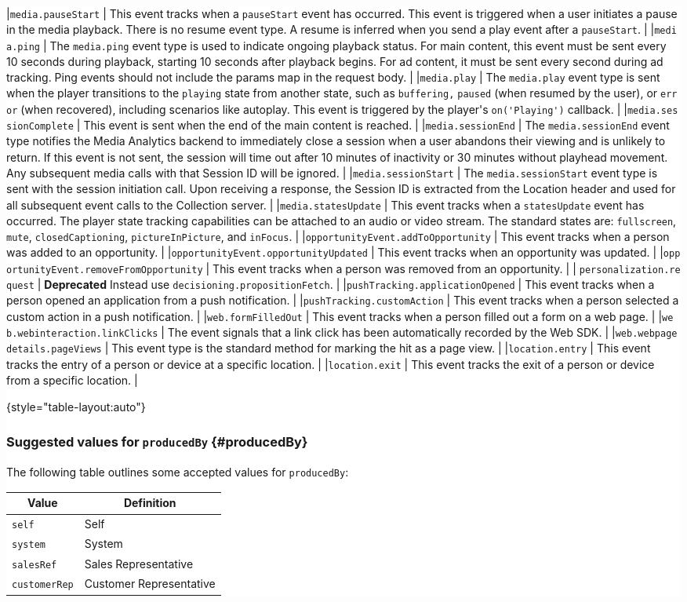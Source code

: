 |`media.pauseStart` | This event tracks when a `pauseStart` event has occurred. This event is triggered when a user initiates a pause in the media playback. There is no resume event type. A resume is inferred when you send a play event after a `pauseStart`. |
|`media.ping` | The `media.ping` event type is used to indicate ongoing playback status. For main content, this event must be sent every 10 seconds during playback, starting 10 seconds after playback begins. For ad content, it must be sent every second during ad tracking. Ping events should not include the params map in the request body. |
|`media.play` | The `media.play` event type is sent when the player transitions to the `playing` state from another state, such as `buffering,` `paused` (when resumed by the user), or `error` (when recovered), including scenarios like autoplay. This event is triggered by the player's `on('Playing')` callback. |
|`media.sessionComplete` | This event is sent when the end of the main content is reached. |
|`media.sessionEnd` | The `media.sessionEnd` event type notifies the Media Analytics backend to immediately close a session when a user abandons their viewing and is unlikely to return. If this event is not sent, the session will time out after 10 minutes of inactivity or 30 minutes without playhead movement. Any subsequent media calls with that Session ID will be ignored. |
|`media.sessionStart` | The `media.sessionStart` event type is sent with the session initiation call. Upon receiving a response, the Session ID is extracted from the Location header and used for all subsequent event calls to the Collection server. |
|`media.statesUpdate` | This event tracks when a `statesUpdate` event has occurred. The player state tracking capabilities can be attached to an audio or video stream. The standard states are: `fullscreen`, `mute`, `closedCaptioning`, `pictureInPicture`, and `inFocus`. |
|`opportunityEvent.addToOpportunity` | This event tracks when a person was added to an opportunity. |
|`opportunityEvent.opportunityUpdated` | This event tracks when an opportunity was updated. |
|`opportunityEvent.removeFromOpportunity` | This event tracks when a person was removed from an opportunity. |
| `personalization.request` | **Deprecated** Instead use `decisioning.propositionFetch`. |
|`pushTracking.applicationOpened` | This event tracks when a person opened an application from a push notification. |
|`pushTracking.customAction` | This event tracks when a person selected a custom action in a push notification. |
|`web.formFilledOut` | This event tracks when a person filled out a form on a web page. |
|`web.webinteraction.linkClicks` | The event signals that a link click has been automatically recorded by the Web SDK. |
|`web.webpagedetails.pageViews` | This event type is the standard method for marking the hit as a page view. |
|`location.entry` | This event tracks the entry of a person or device at a specific location. |
|`location.exit` | This event tracks the exit of a person or device from a specific location. |

{style="table-layout:auto"}

### Suggested values for `producedBy` {#producedBy}

The following table outlines some accepted values for `producedBy`:

| Value | Definition |
| --- | --- |
| `self` | Self |
| `system` | System |
| `salesRef` | Sales Representative |
| `customerRep` | Customer Representative |
